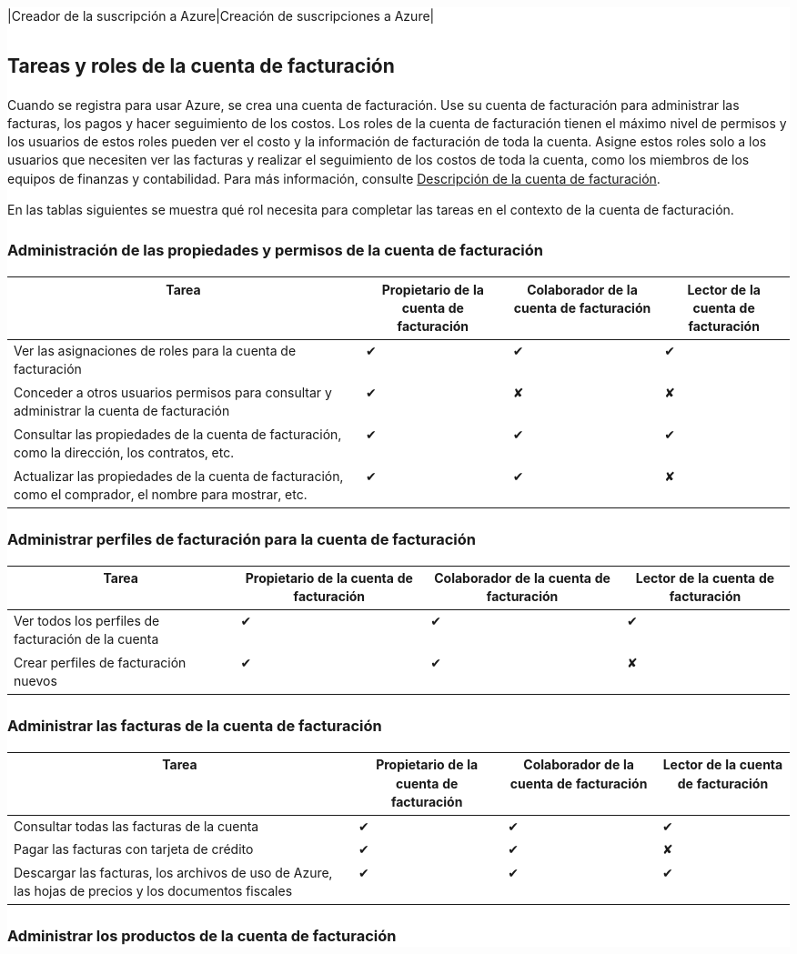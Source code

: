 |Creador de la suscripción a Azure|Creación de suscripciones a Azure|

## <a name="billing-account-roles-and-tasks"></a>Tareas y roles de la cuenta de facturación

Cuando se registra para usar Azure, se crea una cuenta de facturación. Use su cuenta de facturación para administrar las facturas, los pagos y hacer seguimiento de los costos. Los roles de la cuenta de facturación tienen el máximo nivel de permisos y los usuarios de estos roles pueden ver el costo y la información de facturación de toda la cuenta. Asigne estos roles solo a los usuarios que necesiten ver las facturas y realizar el seguimiento de los costos de toda la cuenta, como los miembros de los equipos de finanzas y contabilidad. Para más información, consulte [Descripción de la cuenta de facturación](../understand/mca-overview.md#your-billing-account).

En las tablas siguientes se muestra qué rol necesita para completar las tareas en el contexto de la cuenta de facturación.

### <a name="manage-billing-account-permissions-and-properties"></a>Administración de las propiedades y permisos de la cuenta de facturación

|Tarea|Propietario de la cuenta de facturación|Colaborador de la cuenta de facturación|Lector de la cuenta de facturación|
|---|---|---|---|
|Ver las asignaciones de roles para la cuenta de facturación|✔|✔|✔|
|Conceder a otros usuarios permisos para consultar y administrar la cuenta de facturación|✔|✘|✘|
|Consultar las propiedades de la cuenta de facturación, como la dirección, los contratos, etc.|✔|✔|✔|
|Actualizar las propiedades de la cuenta de facturación, como el comprador, el nombre para mostrar, etc.|✔|✔|✘|

### <a name="manage-billing-profiles-for-billing-account"></a>Administrar perfiles de facturación para la cuenta de facturación

|Tarea|Propietario de la cuenta de facturación|Colaborador de la cuenta de facturación|Lector de la cuenta de facturación|
|---|---|---|---|
|Ver todos los perfiles de facturación de la cuenta|✔|✔|✔|
|Crear perfiles de facturación nuevos|✔|✔|✘|

### <a name="manage-invoices-for-billing-account"></a>Administrar las facturas de la cuenta de facturación

|Tarea|Propietario de la cuenta de facturación|Colaborador de la cuenta de facturación|Lector de la cuenta de facturación|
|---|---|---|---|
|Consultar todas las facturas de la cuenta|✔|✔|✔|
|Pagar las facturas con tarjeta de crédito|✔|✔|✘|
|Descargar las facturas, los archivos de uso de Azure, las hojas de precios y los documentos fiscales|✔|✔|✔|

### <a name="manage-products-for-billing-account"></a>Administrar los productos de la cuenta de facturación
